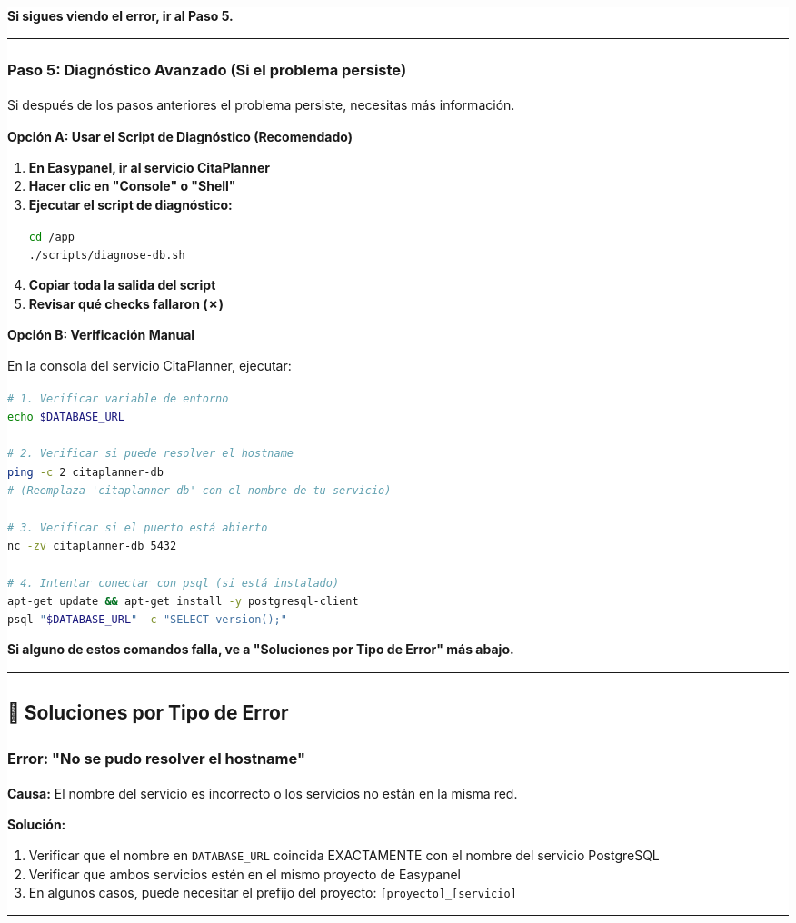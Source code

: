 **Si sigues viendo el error, ir al Paso 5.**

---

### Paso 5: Diagnóstico Avanzado (Si el problema persiste)

Si después de los pasos anteriores el problema persiste, necesitas más información.

**Opción A: Usar el Script de Diagnóstico (Recomendado)**

1. **En Easypanel, ir al servicio CitaPlanner**
2. **Hacer clic en "Console" o "Shell"**
3. **Ejecutar el script de diagnóstico:**
   ```bash
   cd /app
   ./scripts/diagnose-db.sh
   ```
4. **Copiar toda la salida del script**
5. **Revisar qué checks fallaron (✗)**

**Opción B: Verificación Manual**

En la consola del servicio CitaPlanner, ejecutar:

```bash
# 1. Verificar variable de entorno
echo $DATABASE_URL

# 2. Verificar si puede resolver el hostname
ping -c 2 citaplanner-db
# (Reemplaza 'citaplanner-db' con el nombre de tu servicio)

# 3. Verificar si el puerto está abierto
nc -zv citaplanner-db 5432

# 4. Intentar conectar con psql (si está instalado)
apt-get update && apt-get install -y postgresql-client
psql "$DATABASE_URL" -c "SELECT version();"
```

**Si alguno de estos comandos falla, ve a "Soluciones por Tipo de Error" más abajo.**

---

## 🔧 Soluciones por Tipo de Error

### Error: "No se pudo resolver el hostname"

**Causa:** El nombre del servicio es incorrecto o los servicios no están en la misma red.

**Solución:**
1. Verificar que el nombre en `DATABASE_URL` coincida EXACTAMENTE con el nombre del servicio PostgreSQL
2. Verificar que ambos servicios estén en el mismo proyecto de Easypanel
3. En algunos casos, puede necesitar el prefijo del proyecto: `[proyecto]_[servicio]`

---